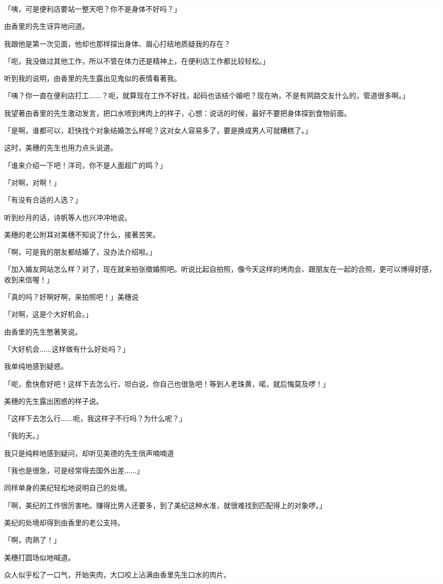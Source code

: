 「咦，可是便利店要站一整天吧？你不是身体不好吗？」

由香里的先生讶异地问道。

我跟他是第一次见面，他却也那样探出身体、眉心打结地质疑我的存在？

「呃，我没做过其他工作，所以不管在体力还是精神上，在便利店工作都比较轻松。」

听到我的说明，由香里的先生露出见鬼似的表情看著我。

「咦？你一直在便利店打工……？呃，就算现在工作不好找，起码也该结个婚吧？现在吶，不是有网路交友什么的，管道很多啊。」

我望著由香里的先生激动发言，把口水喷到烤肉上的样子，心想：说话的时候，最好不要把身体探到食物前面。

「是啊，谁都可以，赶快找个对象结婚怎么样呢？这对女人容易多了，要是换成男人可就糟糕了。」

这时，美穗的先生也用力点头说道。

「谁来介绍一下吧！洋司，你不是人面超广的鸣？」

「对啊，对啊！」

「有没有合适的人选？」

听到纱月的话，诗帆等人也兴冲冲地说。

美穗的老公附耳对美穗不知说了什么，接著苦笑。

「啊，可是我的朋友都结婚了，没办法介绍啦。」

「加入婚友网站怎么样？对了，现在就来拍张徵婚照吧。听说比起自拍照，像今天这样的烤肉会、跟朋友在一起的合照，更可以博得好感，收到来信喔！」

「真的吗？好啊好啊，来拍照吧！」美穗说

「对啊，这是个大好机会。」

由香里的先生憋著笑说。

「大好机会……这样做有什么好处吗？」

我单纯地感到疑惑。

「呃，愈快愈好吧！这样下去怎么行，坦白说，你自己也很急吧！等到人老珠黄，喏，就后悔莫及啰！」

美穗的先生露出困惑的样子说。

「这样下去怎么行……呃，我这样子不行吗？为什么呢？」

「我的天。」

我只是纯粹地感到疑问，却听见美德的先生俏声喃喃道

「我也是很急，可是经常得去国外出差……」

同样单身的美纪轻松地说明自己的处境。

「啊，美纪的工作很厉害吔。赚得比男人还要多，到了美纪这种水准，就很难找到匹配得上的对象啰。」

美纪的处境却得到由香里的老公支持。

「啊，肉熟了！」

美穗打圆场似地喊道。

众人似乎松了一口气，开始夹肉，大口咬上沾满由香里先生口水的肉片。
